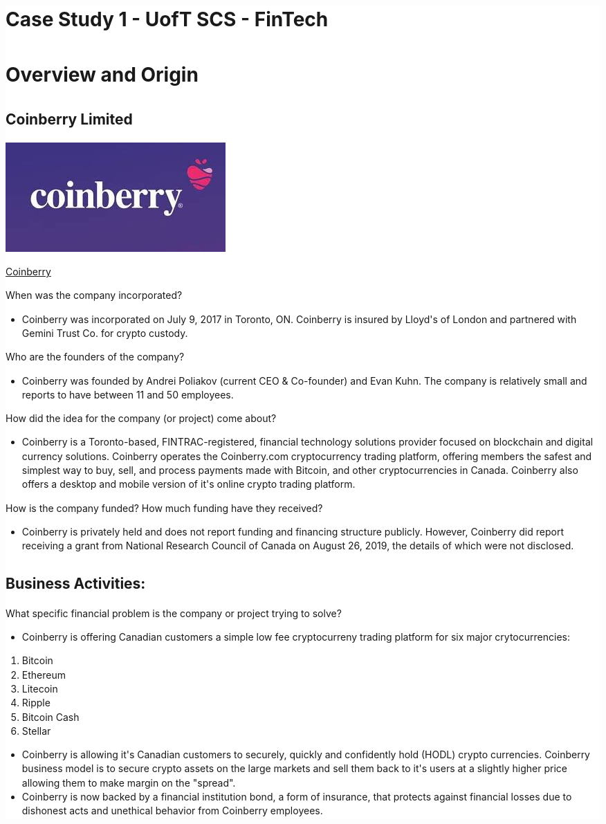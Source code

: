 
# Case Study 1 - UofT SCS - FinTech

# Overview and Origin

## Coinberry Limited

![Coinberry](coinberry.jpeg)

[Coinberry](https://www.coinberry.com/)

When was the company incorporated?

* Coinberry was incorporated on July 9, 2017 in Toronto, ON.  Coinberry is insured by Lloyd's of London and partnered with Gemini Trust Co. for crypto custody. 

Who are the founders of the company?

* Coinberry was founded by Andrei Poliakov (current CEO & Co-founder) and Evan Kuhn.  The company is relatively small and reports to have between 11 and 50 employees.

How did the idea for the company (or project) come about?

* Coinberry is a Toronto-based, FINTRAC-registered, financial technology solutions provider focused on blockchain and digital currency solutions. Coinberry operates the Coinberry.com cryptocurrency trading platform, offering members the safest and simplest way to buy, sell, and process payments made with Bitcoin, and other cryptocurrencies in Canada.
Coinberry also offers a desktop and mobile version of it's online crypto trading platform.

How is the company funded? How much funding have they received?
* Coinberry is privately held and does not report funding and financing structure publicly.  However, Coinberry did report receiving a grant from National Research Council of Canada on August 26, 2019, the details of which were not disclosed.

## Business Activities:

What specific financial problem is the company or project trying to solve?
* Coinberry is offering Canadian customers a simple low fee cryptocurreny trading platform for six major crytocurrencies:

1. Bitcoin
2. Ethereum
3. Litecoin
4. Ripple
5. Bitcoin Cash
6. Stellar
* Coinberry is allowing it's Canadian customers to securely, quickly and confidently hold (HODL) crypto currencies.  Coinberry business model is to secure crypto assets on the large markets and sell them back to it's users at a slightly higher price allowing them to make margin on the "spread".
* Coinberry is now backed by a financial institution bond, a form of insurance, that protects against financial losses due to dishonest acts and unethical behavior from Coinberry employees.
